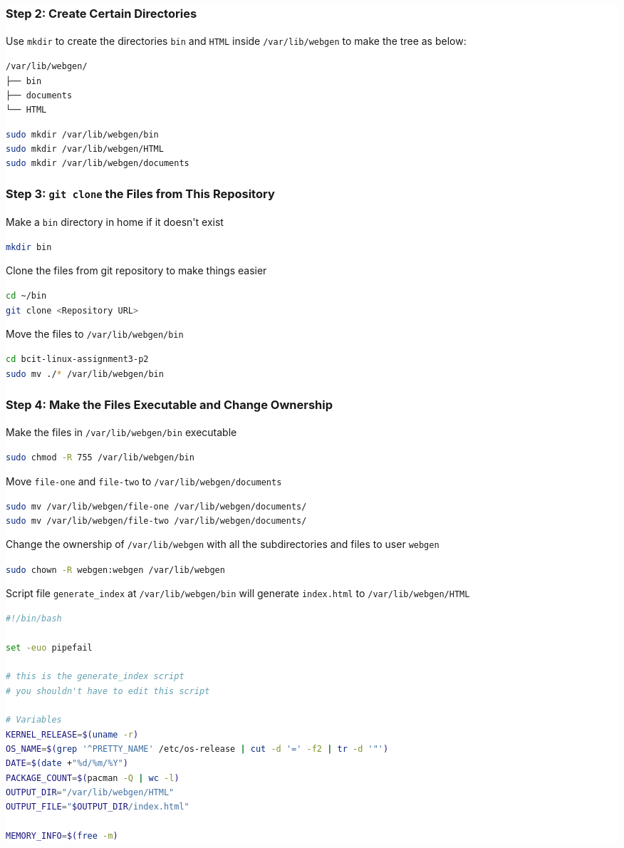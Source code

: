 ### Step 2: Create Certain Directories 
Use `mkdir` to create the directories `bin` and `HTML` inside `/var/lib/webgen` to make the tree as below:
```
/var/lib/webgen/
├── bin
├── documents
└── HTML
```

```bash
sudo mkdir /var/lib/webgen/bin
sudo mkdir /var/lib/webgen/HTML
sudo mkdir /var/lib/webgen/documents
```
### Step 3: `git clone` the Files from This Repository 
Make a `bin` directory in home if it doesn't exist
```bash
mkdir bin
```

Clone the files from git repository to make things easier
```bash
cd ~/bin
git clone <Repository URL>
```

Move the files to `/var/lib/webgen/bin`
```bash
cd bcit-linux-assignment3-p2
sudo mv ./* /var/lib/webgen/bin
```
### Step 4: Make the Files Executable and Change Ownership
Make the files in `/var/lib/webgen/bin` executable
```bash
sudo chmod -R 755 /var/lib/webgen/bin
```

Move `file-one` and `file-two` to `/var/lib/webgen/documents`
```bash
sudo mv /var/lib/webgen/file-one /var/lib/webgen/documents/
sudo mv /var/lib/webgen/file-two /var/lib/webgen/documents/
```

Change the ownership of `/var/lib/webgen` with all the subdirectories and files to user `webgen`
```bash
sudo chown -R webgen:webgen /var/lib/webgen
```

Script file `generate_index` at `/var/lib/webgen/bin` will generate `index.html` to `/var/lib/webgen/HTML` 
```bash
#!/bin/bash

set -euo pipefail

# this is the generate_index script
# you shouldn't have to edit this script

# Variables
KERNEL_RELEASE=$(uname -r)
OS_NAME=$(grep '^PRETTY_NAME' /etc/os-release | cut -d '=' -f2 | tr -d '"')
DATE=$(date +"%d/%m/%Y")
PACKAGE_COUNT=$(pacman -Q | wc -l)
OUTPUT_DIR="/var/lib/webgen/HTML"
OUTPUT_FILE="$OUTPUT_DIR/index.html"

MEMORY_INFO=$(free -m)
```